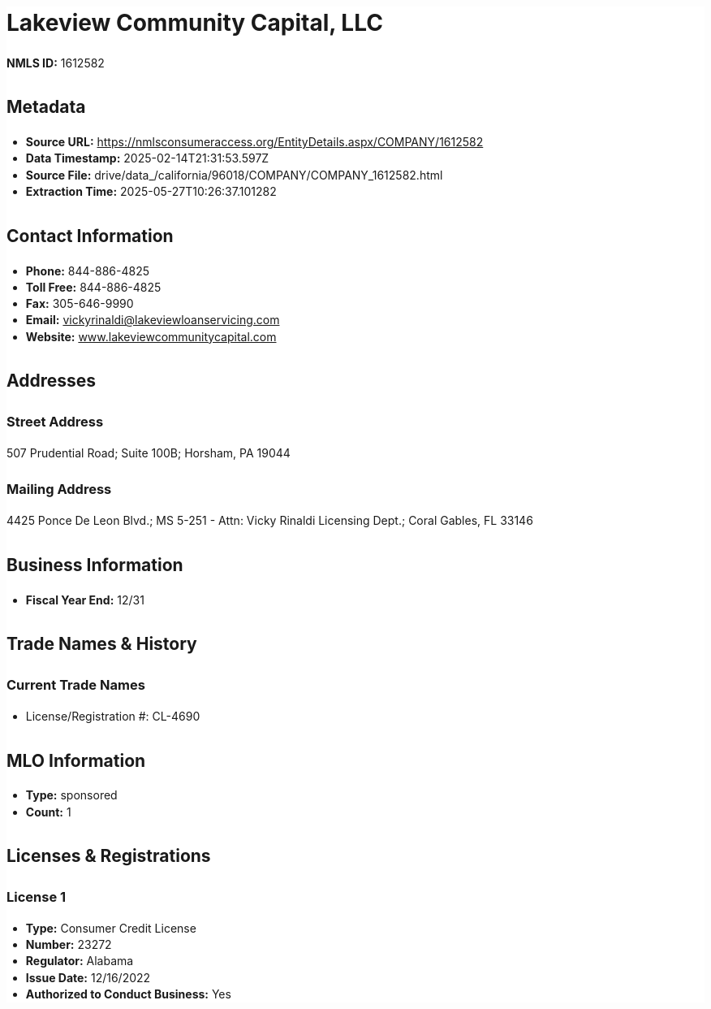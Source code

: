 # Lakeview Community Capital, LLC

**NMLS ID:** 1612582

## Metadata
- **Source URL:** https://nmlsconsumeraccess.org/EntityDetails.aspx/COMPANY/1612582
- **Data Timestamp:** 2025-02-14T21:31:53.597Z
- **Source File:** drive/data_/california/96018/COMPANY/COMPANY_1612582.html
- **Extraction Time:** 2025-05-27T10:26:37.101282

## Contact Information
- **Phone:** 844-886-4825
- **Toll Free:** 844-886-4825
- **Fax:** 305-646-9990
- **Email:** vickyrinaldi@lakeviewloanservicing.com
- **Website:** www.lakeviewcommunitycapital.com

## Addresses
### Street Address
507 Prudential Road; Suite 100B; Horsham, PA 19044

### Mailing Address
4425 Ponce De Leon Blvd.; MS 5-251 - Attn: Vicky Rinaldi Licensing Dept.; Coral Gables, FL 33146

## Business Information
- **Fiscal Year End:** 12/31

## Trade Names & History
### Current Trade Names
- License/Registration #: CL-4690

## MLO Information
- **Type:** sponsored
- **Count:** 1

## Licenses & Registrations

### License 1
- **Type:** Consumer Credit License
- **Number:** 23272
- **Regulator:** Alabama
- **Issue Date:** 12/16/2022
- **Authorized to Conduct Business:** Yes
